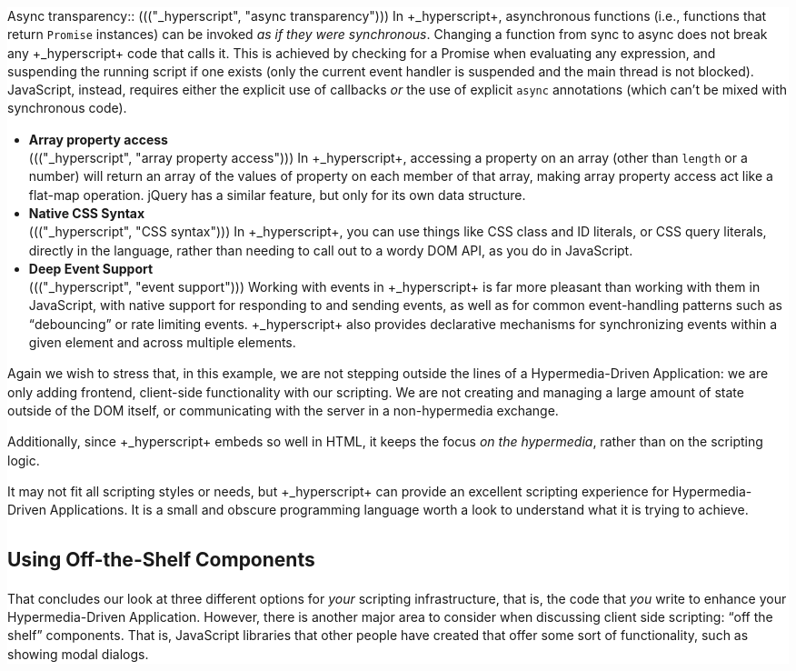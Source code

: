 Async transparency:: 
((("_hyperscript", "async transparency")))
In +_hyperscript+, asynchronous functions (i.e., functions that return `Promise` instances) can be
invoked _as if they were synchronous_. Changing a function from sync to async does not break any +_hyperscript+ code that
calls it.  This is achieved by checking for a Promise when evaluating any expression, and suspending the running script
if one exists (only the current event handler is suspended and the main thread is not blocked). JavaScript, instead, requires
either the explicit use of callbacks _or_ the use of explicit `async` annotations (which can’t be mixed with synchronous
code).

* **Array property access**\
((("_hyperscript", "array property access")))
In +_hyperscript+, accessing a property on an array (other than `length` or a number) will return
an array of the values of property on each member of that array, making array property access act like a flat-map operation.
jQuery has a similar feature, but only for its own data structure.
* **Native CSS Syntax**\
((("_hyperscript", "CSS syntax")))
In +_hyperscript+, you can use things like CSS class and ID literals, or CSS query literals, directly
in the language, rather than needing to call out to a wordy DOM API, as you do in JavaScript.
* **Deep Event Support**\
((("_hyperscript", "event support")))
Working with events in +_hyperscript+ is far more pleasant than working with them in JavaScript, with
native support for responding to and sending events, as well as for common event-handling patterns such as <q>debouncing</q>
or rate limiting events.  +_hyperscript+ also provides declarative mechanisms for synchronizing events within a given element
and across multiple elements.

Again we wish to stress that, in this example, we are not stepping outside the lines of a Hypermedia-Driven
Application: we are only adding frontend, client-side functionality with our scripting.  We are not creating and
managing a large amount of state outside of the DOM itself, or communicating with the server in a non-hypermedia
exchange.

Additionally, since +_hyperscript+ embeds so well in HTML, it keeps the focus _on the hypermedia_, rather than on the
scripting logic.

It may not fit all scripting styles or needs, but +_hyperscript+ can provide an
excellent scripting experience for Hypermedia-Driven Applications.  It is a small and obscure programming language worth a look to understand what it is trying to achieve.

## Using Off-the-Shelf Components

That concludes our look at three different options for _your_ scripting infrastructure, that is, the code that _you_ write
to enhance your Hypermedia-Driven Application.  However, there is another major area to consider when discussing client
side scripting: <q>off the shelf</q> components.  That is, JavaScript libraries that other people have created that offer
some sort of functionality, such as showing modal dialogs.
